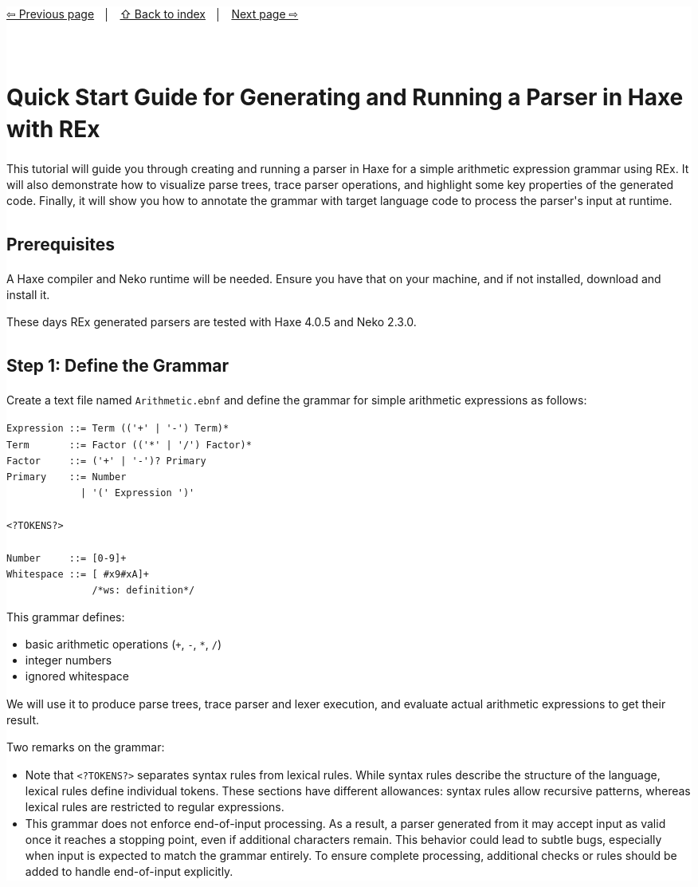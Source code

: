 <link rel="stylesheet" href="markdown.css">

[⇦ Previous page](quickstart-go.md) &nbsp;&nbsp;│&nbsp;&nbsp; [⇧ Back to index](../README.md#-rex-parser-generator) &nbsp;&nbsp;│&nbsp;&nbsp; [Next page ⇨ ](quickstart-java.md)

&nbsp;
# Quick Start Guide for Generating and Running a Parser in Haxe with REx

This tutorial will guide you through creating and running a parser in Haxe for a simple arithmetic expression grammar using REx. It will also demonstrate how to visualize parse trees, trace parser operations, and highlight some key properties of the generated code. Finally, it will show you how to annotate the grammar with target language code to process the parser's input at runtime.

## Prerequisites

A Haxe compiler and Neko runtime will be needed. Ensure you have that on your machine, and if not installed, download and install it.

These days REx generated parsers are tested with Haxe 4.0.5 and Neko 2.3.0.

## Step 1: Define the Grammar

Create a text file named `Arithmetic.ebnf` and define the grammar for simple arithmetic expressions as follows:

```
Expression ::= Term (('+' | '-') Term)*
Term       ::= Factor (('*' | '/') Factor)*
Factor     ::= ('+' | '-')? Primary
Primary    ::= Number
             | '(' Expression ')'

<?TOKENS?>

Number     ::= [0-9]+
Whitespace ::= [ #x9#xA]+
               /*ws: definition*/
```

This grammar defines:

  - basic arithmetic operations (`+`, `-`, `*`, `/`)
  - integer numbers
  - ignored whitespace

We will use it to produce parse trees, trace parser and lexer execution, and evaluate actual arithmetic expressions to get their result.

Two remarks on the grammar:

 - Note that `<?TOKENS?>` separates syntax rules from lexical rules. While syntax rules describe the structure of the language, lexical rules define individual tokens. These sections have different allowances: syntax rules allow recursive patterns, whereas lexical rules are restricted to regular expressions.
 - This grammar does not enforce end-of-input processing. As a result, a parser generated from it may accept input as valid once it reaches a stopping point, even if additional characters remain. This behavior could lead to subtle bugs, especially when input is expected to match the grammar entirely. To ensure complete processing, additional checks or rules should be added to handle end-of-input explicitly.
